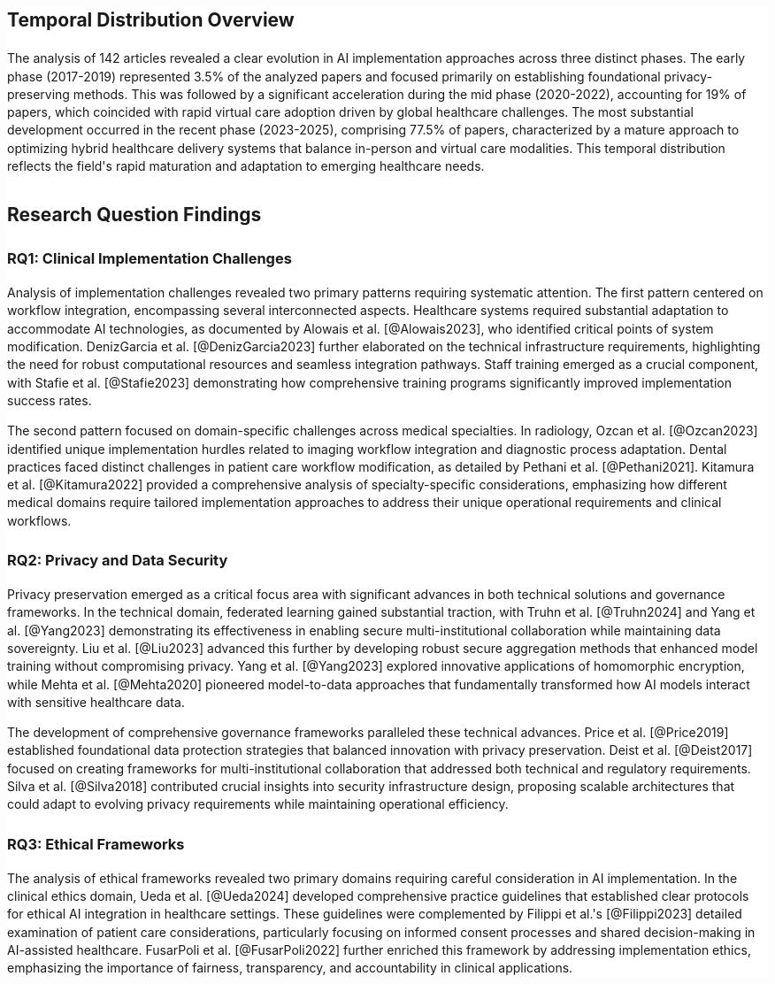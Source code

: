 ## Temporal Distribution Overview
The analysis of 142 articles revealed a clear evolution in AI implementation approaches across three distinct phases. The early phase (2017-2019) represented 3.5% of the analyzed papers and focused primarily on establishing foundational privacy-preserving methods. This was followed by a significant acceleration during the mid phase (2020-2022), accounting for 19% of papers, which coincided with rapid virtual care adoption driven by global healthcare challenges. The most substantial development occurred in the recent phase (2023-2025), comprising 77.5% of papers, characterized by a mature approach to optimizing hybrid healthcare delivery systems that balance in-person and virtual care modalities. This temporal distribution reflects the field's rapid maturation and adaptation to emerging healthcare needs.

## Research Question Findings

### RQ1: Clinical Implementation Challenges
Analysis of implementation challenges revealed two primary patterns requiring systematic attention. The first pattern centered on workflow integration, encompassing several interconnected aspects. Healthcare systems required substantial adaptation to accommodate AI technologies, as documented by Alowais et al. [@Alowais2023], who identified critical points of system modification. DenizGarcia et al. [@DenizGarcia2023] further elaborated on the technical infrastructure requirements, highlighting the need for robust computational resources and seamless integration pathways. Staff training emerged as a crucial component, with Stafie et al. [@Stafie2023] demonstrating how comprehensive training programs significantly improved implementation success rates.

The second pattern focused on domain-specific challenges across medical specialties. In radiology, Ozcan et al. [@Ozcan2023] identified unique implementation hurdles related to imaging workflow integration and diagnostic process adaptation. Dental practices faced distinct challenges in patient care workflow modification, as detailed by Pethani et al. [@Pethani2021]. Kitamura et al. [@Kitamura2022] provided a comprehensive analysis of specialty-specific considerations, emphasizing how different medical domains require tailored implementation approaches to address their unique operational requirements and clinical workflows.

### RQ2: Privacy and Data Security
Privacy preservation emerged as a critical focus area with significant advances in both technical solutions and governance frameworks. In the technical domain, federated learning gained substantial traction, with Truhn et al. [@Truhn2024] and Yang et al. [@Yang2023] demonstrating its effectiveness in enabling secure multi-institutional collaboration while maintaining data sovereignty. Liu et al. [@Liu2023] advanced this further by developing robust secure aggregation methods that enhanced model training without compromising privacy. Yang et al. [@Yang2023] explored innovative applications of homomorphic encryption, while Mehta et al. [@Mehta2020] pioneered model-to-data approaches that fundamentally transformed how AI models interact with sensitive healthcare data.

The development of comprehensive governance frameworks paralleled these technical advances. Price et al. [@Price2019] established foundational data protection strategies that balanced innovation with privacy preservation. Deist et al. [@Deist2017] focused on creating frameworks for multi-institutional collaboration that addressed both technical and regulatory requirements. Silva et al. [@Silva2018] contributed crucial insights into security infrastructure design, proposing scalable architectures that could adapt to evolving privacy requirements while maintaining operational efficiency.

### RQ3: Ethical Frameworks
The analysis of ethical frameworks revealed two primary domains requiring careful consideration in AI implementation. In the clinical ethics domain, Ueda et al. [@Ueda2024] developed comprehensive practice guidelines that established clear protocols for ethical AI integration in healthcare settings. These guidelines were complemented by Filippi et al.'s [@Filippi2023] detailed examination of patient care considerations, particularly focusing on informed consent processes and shared decision-making in AI-assisted healthcare. FusarPoli et al. [@FusarPoli2022] further enriched this framework by addressing implementation ethics, emphasizing the importance of fairness, transparency, and accountability in clinical applications.
